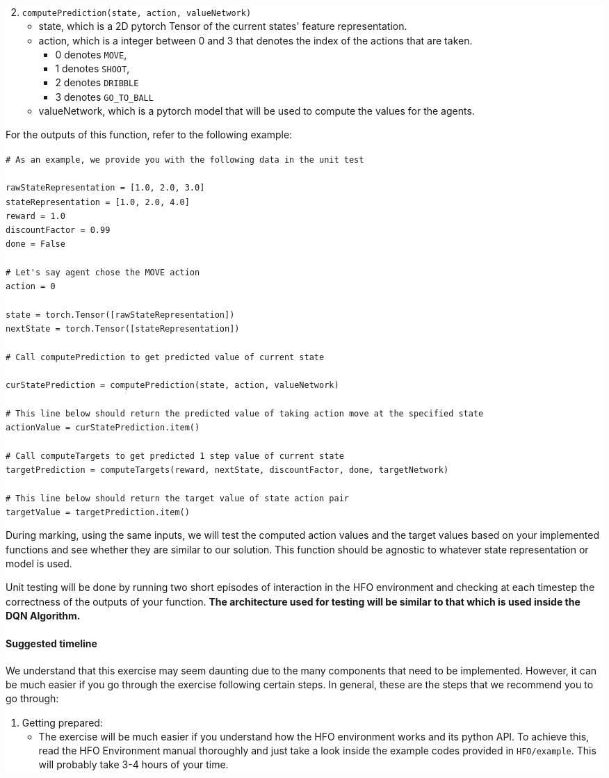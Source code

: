 2. `computePrediction(state, action, valueNetwork)`
   - state, which is a 2D pytorch Tensor of the current states' feature representation.
   - action, which is a integer between 0 and 3 that denotes the index of the actions that are taken.
     - 0 denotes `MOVE`,
     - 1 denotes `SHOOT`,
     - 2 denotes `DRIBBLE`
     - 3 denotes `GO_TO_BALL`
   - valueNetwork, which is a pytorch model that will be used to compute the values for the agents.

For the outputs of this function, refer to the following example:
```
# As an example, we provide you with the following data in the unit test

rawStateRepresentation = [1.0, 2.0, 3.0]
stateRepresentation = [1.0, 2.0, 4.0]
reward = 1.0
discountFactor = 0.99
done = False

# Let's say agent chose the MOVE action
action = 0

state = torch.Tensor([rawStateRepresentation])
nextState = torch.Tensor([stateRepresentation])

# Call computePrediction to get predicted value of current state

curStatePrediction = computePrediction(state, action, valueNetwork)

# This line below should return the predicted value of taking action move at the specified state
actionValue = curStatePrediction.item()

# Call computeTargets to get predicted 1 step value of current state
targetPrediction = computeTargets(reward, nextState, discountFactor, done, targetNetwork)

# This line below should return the target value of state action pair
targetValue = targetPrediction.item()
```

During marking, using the same inputs, we will test the computed action values and the target values based on your implemented functions and see whether they are similar to our solution. This function should be agnostic to whatever state representation or model is used. 

Unit testing will be done by running two short episodes of interaction in the HFO environment and checking at each timestep the correctness of the outputs of your function. **The architecture used for testing will be similar to that which is used inside the DQN Algorithm.**

#### Suggested timeline
We understand that this exercise may seem daunting due to the many components that need to be implemented. However, it can be much easier if you go through the exercise following certain steps. In general, these are the steps that we recommend you to go through:

1. Getting prepared:
   - The exercise will be much easier if you understand how the HFO environment works and its python API. To achieve this, read the HFO Environment manual thoroughly and just take a look inside the example codes provided in `HFO/example`. This will probably take 3-4 hours of your time.
